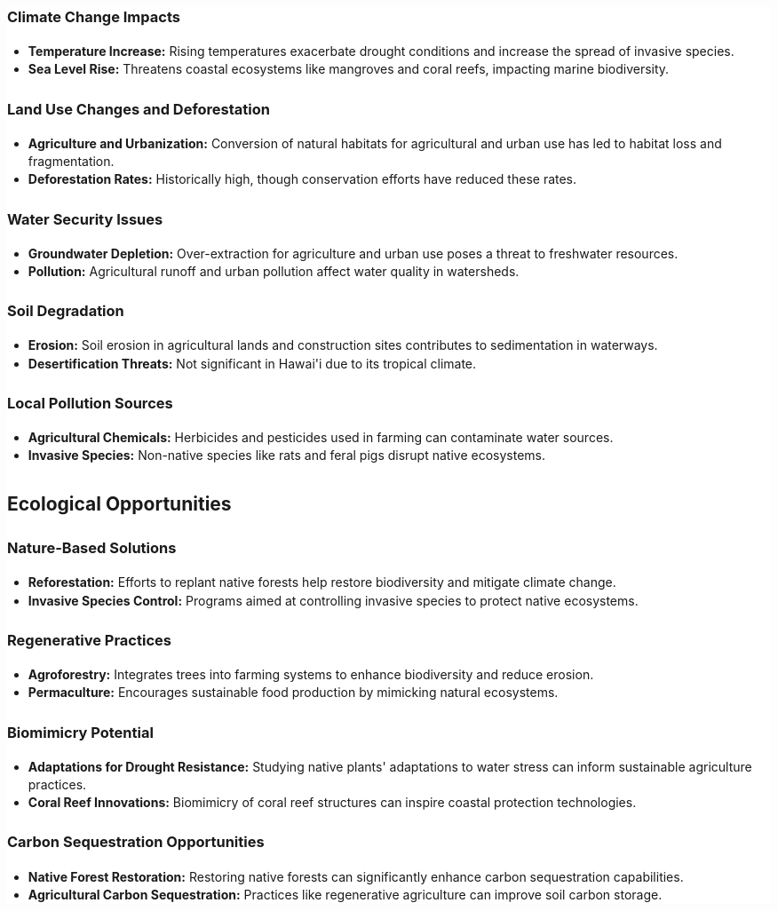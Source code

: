 ### Climate Change Impacts
- **Temperature Increase:** Rising temperatures exacerbate drought conditions and increase the spread of invasive species.
- **Sea Level Rise:** Threatens coastal ecosystems like mangroves and coral reefs, impacting marine biodiversity.

### Land Use Changes and Deforestation
- **Agriculture and Urbanization:** Conversion of natural habitats for agricultural and urban use has led to habitat loss and fragmentation.
- **Deforestation Rates:** Historically high, though conservation efforts have reduced these rates.

### Water Security Issues
- **Groundwater Depletion:** Over-extraction for agriculture and urban use poses a threat to freshwater resources.
- **Pollution:** Agricultural runoff and urban pollution affect water quality in watersheds.

### Soil Degradation
- **Erosion:** Soil erosion in agricultural lands and construction sites contributes to sedimentation in waterways.
- **Desertification Threats:** Not significant in Hawai'i due to its tropical climate.

### Local Pollution Sources
- **Agricultural Chemicals:** Herbicides and pesticides used in farming can contaminate water sources.
- **Invasive Species:** Non-native species like rats and feral pigs disrupt native ecosystems.

## Ecological Opportunities

### Nature-Based Solutions
- **Reforestation:** Efforts to replant native forests help restore biodiversity and mitigate climate change.
- **Invasive Species Control:** Programs aimed at controlling invasive species to protect native ecosystems.

### Regenerative Practices
- **Agroforestry:** Integrates trees into farming systems to enhance biodiversity and reduce erosion.
- **Permaculture:** Encourages sustainable food production by mimicking natural ecosystems.

### Biomimicry Potential
- **Adaptations for Drought Resistance:** Studying native plants' adaptations to water stress can inform sustainable agriculture practices.
- **Coral Reef Innovations:** Biomimicry of coral reef structures can inspire coastal protection technologies.

### Carbon Sequestration Opportunities
- **Native Forest Restoration:** Restoring native forests can significantly enhance carbon sequestration capabilities.
- **Agricultural Carbon Sequestration:** Practices like regenerative agriculture can improve soil carbon storage.
